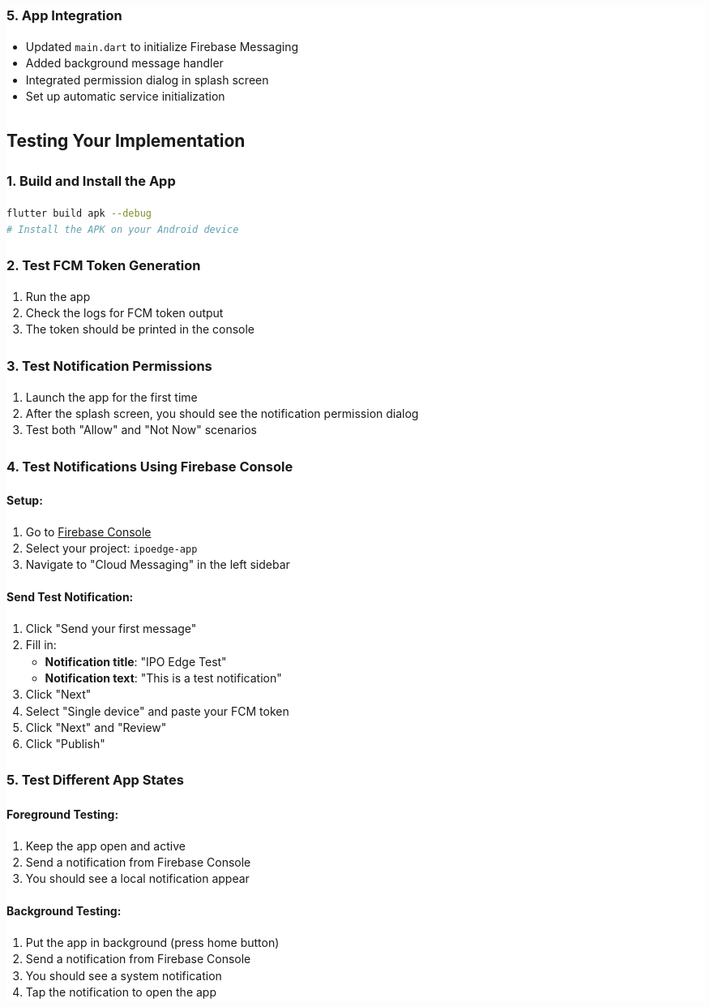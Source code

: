 ### 5. App Integration
- Updated `main.dart` to initialize Firebase Messaging
- Added background message handler
- Integrated permission dialog in splash screen
- Set up automatic service initialization

## Testing Your Implementation

### 1. Build and Install the App
```bash
flutter build apk --debug
# Install the APK on your Android device
```

### 2. Test FCM Token Generation
1. Run the app
2. Check the logs for FCM token output
3. The token should be printed in the console

### 3. Test Notification Permissions
1. Launch the app for the first time
2. After the splash screen, you should see the notification permission dialog
3. Test both "Allow" and "Not Now" scenarios

### 4. Test Notifications Using Firebase Console

#### Setup:
1. Go to [Firebase Console](https://console.firebase.google.com/)
2. Select your project: `ipoedge-app`
3. Navigate to "Cloud Messaging" in the left sidebar

#### Send Test Notification:
1. Click "Send your first message"
2. Fill in:
   - **Notification title**: "IPO Edge Test"
   - **Notification text**: "This is a test notification"
3. Click "Next"
4. Select "Single device" and paste your FCM token
5. Click "Next" and "Review"
6. Click "Publish"

### 5. Test Different App States

#### Foreground Testing:
1. Keep the app open and active
2. Send a notification from Firebase Console
3. You should see a local notification appear

#### Background Testing:
1. Put the app in background (press home button)
2. Send a notification from Firebase Console
3. You should see a system notification
4. Tap the notification to open the app
